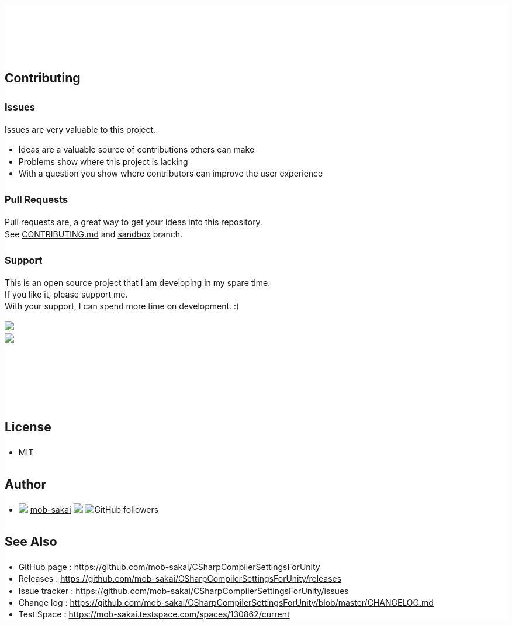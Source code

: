 <br><br><br><br>

## Contributing

### Issues

Issues are very valuable to this project.

- Ideas are a valuable source of contributions others can make
- Problems show where this project is lacking
- With a question you show where contributors can improve the user experience

### Pull Requests

Pull requests are, a great way to get your ideas into this repository.  
See [CONTRIBUTING.md](https://github.com/mob-sakai/CSharpCompilerSettingsForUnity/blob/master/CONTRIBUTING.md) and [sandbox](https://github.com/mob-sakai/CSharpCompilerSettingsForUnity/tree/sandbox) branch.

### Support

This is an open source project that I am developing in my spare time.  
If you like it, please support me.  
With your support, I can spend more time on development. :)

[![](https://user-images.githubusercontent.com/12690315/50731629-3b18b480-11ad-11e9-8fad-4b13f27969c1.png)](https://www.patreon.com/join/mob_sakai?)  
[![](https://user-images.githubusercontent.com/12690315/66942881-03686280-f085-11e9-9586-fc0b6011029f.png)](https://github.com/users/mob-sakai/sponsorship)

<br><br><br><br>

## License

* MIT

## Author

* ![](https://user-images.githubusercontent.com/12690315/96986908-434a0b80-155d-11eb-8275-85138ab90afa.png) [mob-sakai](https://github.com/mob-sakai) [![](https://img.shields.io/twitter/follow/mob_sakai.svg?label=Follow&style=social)](https://twitter.com/intent/follow?screen_name=mob_sakai) ![GitHub followers](https://img.shields.io/github/followers/mob-sakai?style=social)

## See Also

* GitHub page : https://github.com/mob-sakai/CSharpCompilerSettingsForUnity
* Releases : https://github.com/mob-sakai/CSharpCompilerSettingsForUnity/releases
* Issue tracker : https://github.com/mob-sakai/CSharpCompilerSettingsForUnity/issues
* Change log : https://github.com/mob-sakai/CSharpCompilerSettingsForUnity/blob/master/CHANGELOG.md
* Test Space : https://mob-sakai.testspace.com/spaces/130862/current
